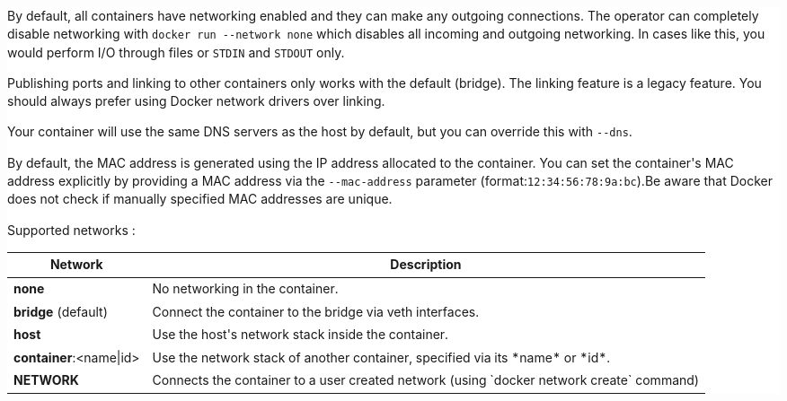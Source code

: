 By default, all containers have networking enabled and they can make any
outgoing connections. The operator can completely disable networking
with `docker run --network none` which disables all incoming and outgoing
networking. In cases like this, you would perform I/O through files or
`STDIN` and `STDOUT` only.

Publishing ports and linking to other containers only works with the default (bridge). The linking feature is a legacy feature. You should always prefer using Docker network drivers over linking.

Your container will use the same DNS servers as the host by default, but
you can override this with `--dns`.

By default, the MAC address is generated using the IP address allocated to the
container. You can set the container's MAC address explicitly by providing a
MAC address via the `--mac-address` parameter (format:`12:34:56:78:9a:bc`).Be
aware that Docker does not check if manually specified MAC addresses are unique.

Supported networks :

<table>
  <thead>
    <tr>
      <th class="no-wrap">Network</th>
      <th>Description</th>
    </tr>
  </thead>
  <tbody>
    <tr>
      <td class="no-wrap"><strong>none</strong></td>
      <td>
        No networking in the container.
      </td>
    </tr>
    <tr>
      <td class="no-wrap"><strong>bridge</strong> (default)</td>
      <td>
        Connect the container to the bridge via veth interfaces.
      </td>
    </tr>
    <tr>
      <td class="no-wrap"><strong>host</strong></td>
      <td>
        Use the host's network stack inside the container.
      </td>
    </tr>
    <tr>
      <td class="no-wrap"><strong>container</strong>:&lt;name|id&gt;</td>
      <td>
        Use the network stack of another container, specified via
        its *name* or *id*.
      </td>
    </tr>
    <tr>
      <td class="no-wrap"><strong>NETWORK</strong></td>
      <td>
        Connects the container to a user created network (using `docker network create` command)
      </td>
    </tr>
  </tbody>
</table>
